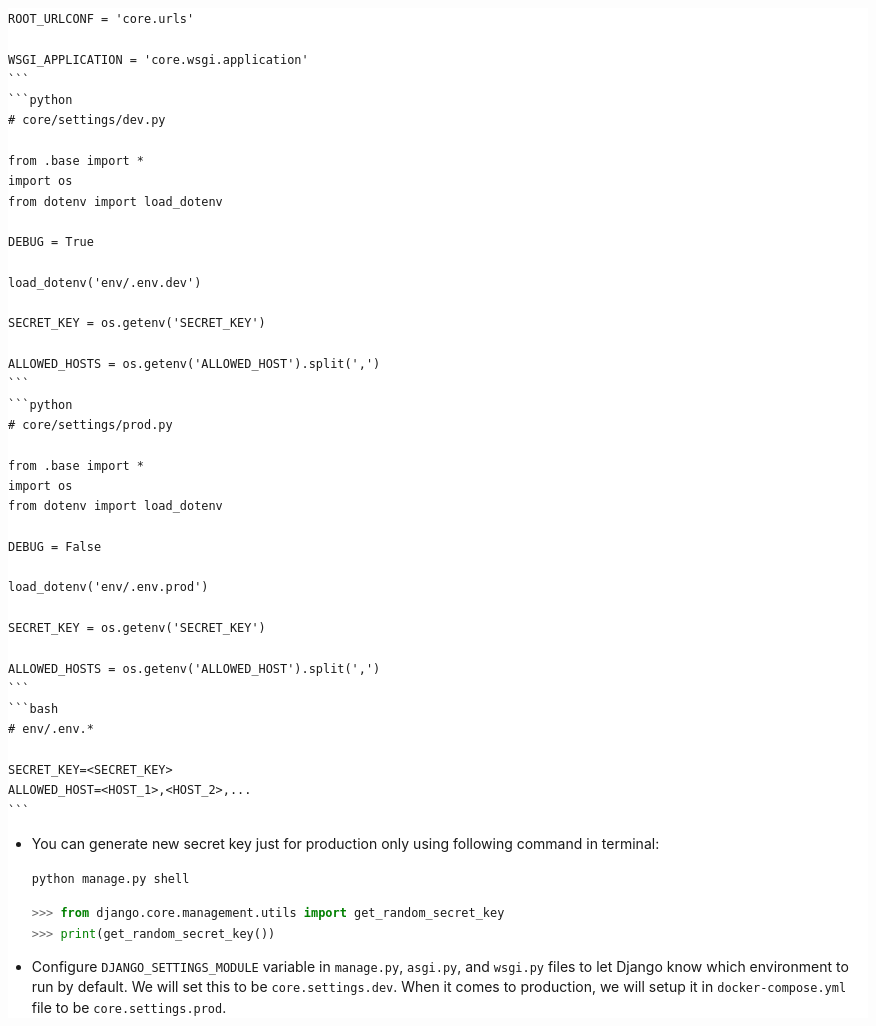     ROOT_URLCONF = 'core.urls'

    WSGI_APPLICATION = 'core.wsgi.application'
    ```
    ```python
    # core/settings/dev.py

    from .base import *
    import os
    from dotenv import load_dotenv

    DEBUG = True

    load_dotenv('env/.env.dev')

    SECRET_KEY = os.getenv('SECRET_KEY')

    ALLOWED_HOSTS = os.getenv('ALLOWED_HOST').split(',')
    ```
    ```python
    # core/settings/prod.py

    from .base import *
    import os
    from dotenv import load_dotenv

    DEBUG = False

    load_dotenv('env/.env.prod')

    SECRET_KEY = os.getenv('SECRET_KEY')

    ALLOWED_HOSTS = os.getenv('ALLOWED_HOST').split(',')
    ```
    ```bash
    # env/.env.*

    SECRET_KEY=<SECRET_KEY>
    ALLOWED_HOST=<HOST_1>,<HOST_2>,...
    ```
- You can generate new secret key just for production only using following command in terminal:
    ```bash
    python manage.py shell
    ```
    ```python
    >>> from django.core.management.utils import get_random_secret_key
    >>> print(get_random_secret_key())
    ```
- Configure `DJANGO_SETTINGS_MODULE` variable in `manage.py`, `asgi.py`, and `wsgi.py` files to let Django know which environment to run by default. We will set this to be `core.settings.dev`. When it comes to production, we will setup it in `docker-compose.yml` file to be `core.settings.prod`.
